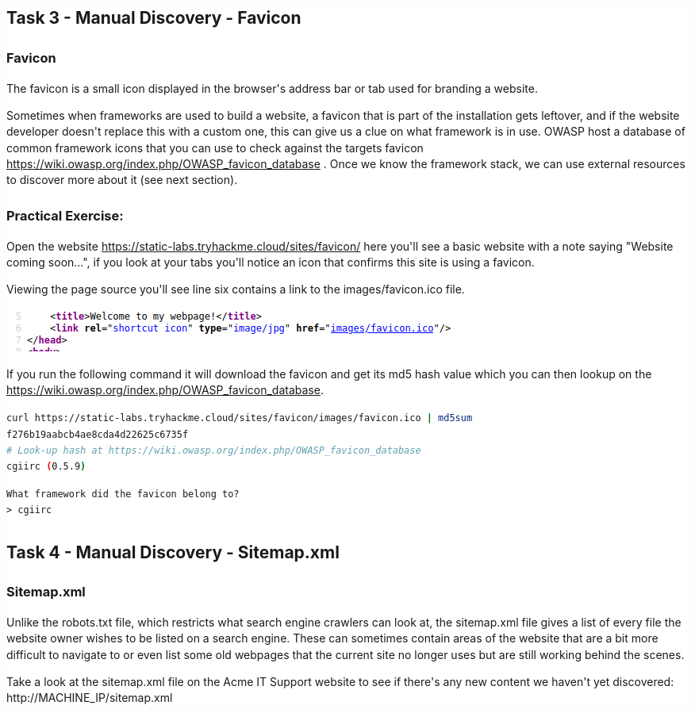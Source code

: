 ## Task 3 - Manual Discovery - Favicon

### Favicon
The favicon is a small icon displayed in the browser's address bar or tab used for branding a website.

Sometimes when frameworks are used to build a website, a favicon that is part of the installation gets leftover, and if the website developer doesn't replace this with a custom one, this can give us a clue on what framework is in use. OWASP host a database of common framework icons that you can use to check against the targets favicon https://wiki.owasp.org/index.php/OWASP_favicon_database . Once we know the framework stack, we can use external resources to discover more about it (see next section).

### Practical Exercise:

Open the website https://static-labs.tryhackme.cloud/sites/favicon/ here you'll see a basic website with a note saying "Website coming soon...", if you look at your tabs you'll notice an icon that confirms this site is using a favicon.

Viewing the page source you'll see line six contains a link to the images/favicon.ico file.

![](images/1f1217249bf0edf74c8e6d0ba58bbc58.png)


If you run the following command it will download the favicon and get its md5 hash value which you can then lookup on the 
https://wiki.owasp.org/index.php/OWASP_favicon_database.

```bash
curl https://static-labs.tryhackme.cloud/sites/favicon/images/favicon.ico | md5sum
f276b19aabcb4ae8cda4d22625c6735f
# Look-up hash at https://wiki.owasp.org/index.php/OWASP_favicon_database
cgiirc (0.5.9)
```

```
What framework did the favicon belong to?
> cgiirc
```

## Task 4 - Manual Discovery - Sitemap.xml

### Sitemap.xml
Unlike the robots.txt file, which restricts what search engine crawlers can look at, the sitemap.xml file gives a list of every file the website owner wishes to be listed on a search engine. These can sometimes contain areas of the website that are a bit more difficult to navigate to or even list some old webpages that the current site no longer uses but are still working behind the scenes.


Take a look at the sitemap.xml file on the Acme IT Support website to see if there's any new content we haven't yet discovered: http://MACHINE_IP/sitemap.xml
